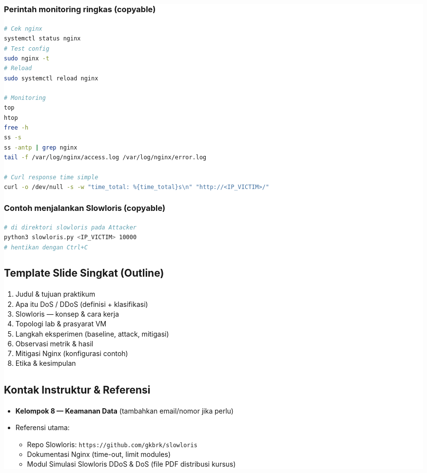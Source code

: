 ### Perintah monitoring ringkas (copyable)

```bash
# Cek nginx
systemctl status nginx
# Test config
sudo nginx -t
# Reload
sudo systemctl reload nginx

# Monitoring
top
htop
free -h
ss -s
ss -antp | grep nginx
tail -f /var/log/nginx/access.log /var/log/nginx/error.log

# Curl response time simple
curl -o /dev/null -s -w "time_total: %{time_total}s\n" "http://<IP_VICTIM>/"
```

### Contoh menjalankan Slowloris (copyable)

```bash
# di direktori slowloris pada Attacker
python3 slowloris.py <IP_VICTIM> 10000
# hentikan dengan Ctrl+C
```


## Template Slide Singkat (Outline)

1. Judul & tujuan praktikum
2. Apa itu DoS / DDoS (definisi + klasifikasi)
3. Slowloris — konsep & cara kerja
4. Topologi lab & prasyarat VM
5. Langkah eksperimen (baseline, attack, mitigasi)
6. Observasi metrik & hasil
7. Mitigasi Nginx (konfigurasi contoh)
8. Etika & kesimpulan


## Kontak Instruktur & Referensi

* **Kelompok 8 — Keamanan Data** (tambahkan email/nomor jika perlu)
* Referensi utama:

  * Repo Slowloris: `https://github.com/gkbrk/slowloris`
  * Dokumentasi Nginx (time-out, limit modules)
  * Modul Simulasi Slowloris DDoS & DoS (file PDF distribusi kursus)

